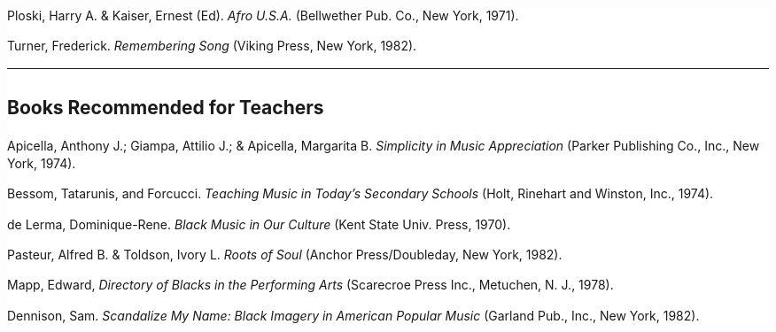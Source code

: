   Ploski, Harry A. &amp; Kaiser, Ernest (Ed).
  <i>
   Afro U.S.A.
  </i>
  (Bellwether Pub. Co., New York, 1971).
 </p>
 <p>
  Turner, Frederick.
  <i>
   Remembering Song
  </i>
  (Viking Press, New York, 1982).
 </p>
<hr/>
 <h2>
  Books Recommended for Teachers
 </h2>
 Apicella, Anthony J.; Giampa, Attilio J.; &amp; Apicella, Margarita B.
 <i>
  Simplicity in Music Appreciation
 </i>
 (Parker Publishing Co., Inc., New York, 1974).
 <p>
  Bessom, Tatarunis, and Forcucci.
  <i>
   Teaching Music in Today’s Secondary
  </i>
  <i>
   Schools
  </i>
  (Holt, Rinehart and Winston, Inc., 1974).
 </p>
 <p>
  de Lerma, Dominique-Rene.
  <i>
   Black Music in Our Culture
  </i>
  (Kent State Univ. Press, 1970).
 </p>
 <p>
  Pasteur, Alfred B. &amp; Toldson, Ivory L.
  <i>
   Roots of Soul
  </i>
  (Anchor Press/Doubleday, New York, 1982).
 </p>
 <p>
  Mapp, Edward,
  <i>
   Directory of Blacks in the Performing Arts
  </i>
  (Scarecroe Press Inc., Metuchen, N. J., 1978).
 </p>
 <p>
  Dennison, Sam.
  <i>
   Scandalize My Name: Black Imagery in American Popular
  </i>
  <i>
   Music
  </i>
  (Garland Pub., Inc., New York, 1982).
 </p>
 <p>